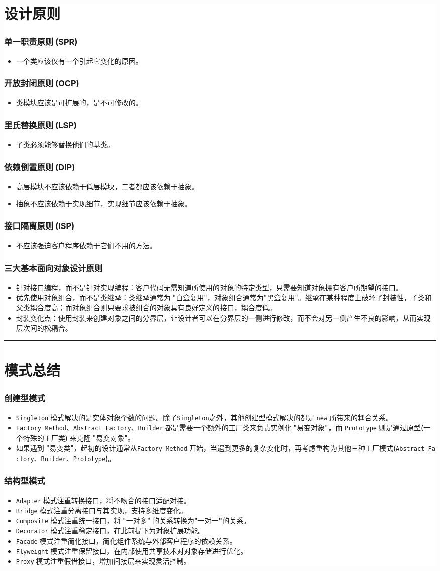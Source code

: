# 设计原则

### 单一职责原则 (SPR)

- 一个类应该仅有一个引起它变化的原因。

### 开放封闭原则 (OCP)

- 类模块应该是可扩展的，是不可修改的。

### 里氏替换原则 (LSP)

- 子类必须能够替换他们的基类。

### 依赖倒置原则 (DIP)

- 高层模块不应该依赖于低层模块，二者都应该依赖于抽象。

- 抽象不应该依赖于实现细节，实现细节应该依赖于抽象。

### 接口隔离原则 (ISP)

- 不应该强迫客户程序依赖于它们不用的方法。

### 三大基本面向对象设计原则

- 针对接口编程，而不是针对实现编程：客户代码无需知道所使用的对象的特定类型，只需要知道对象拥有客户所期望的接口。
- 优先使用对象组合，而不是类继承：类继承通常为 "白盒复用"，对象组合通常为"黑盒复用"。继承在某种程度上破坏了封装性，子类和父类耦合度高；而对象组合则只要求被组合的对象具有良好定义的接口，耦合度低。
- 封装变化点：使用封装来创建对象之间的分界层，让设计者可以在分界层的一侧进行修改，而不会对另一侧产生不良的影响，从而实现层次间的松耦合。

-------------------

# 模式总结

### 创建型模式

- `Singleton` 模式解决的是实体对象个数的问题。除了`Singleton`之外，其他创建型模式解决的都是 `new` 所带来的耦合关系。
- `Factory Method`、`Abstract Factory`、`Builder` 都是需要一个额外的工厂类来负责实例化 "易变对象"，而 `Prototype` 则是通过原型(一个特殊的工厂类) 来克隆 "易变对象"。
- 如果遇到 "易变类"，起初的设计通常从`Factory Method` 开始，当遇到更多的复杂变化时，再考虑重构为其他三种工厂模式(`Abstract Factory`、`Builder`、`Prototype`)。

### 结构型模式

- `Adapter` 模式注重转换接口，将不吻合的接口适配对接。
- `Bridge` 模式注重分离接口与其实现，支持多维度变化。
- `Composite` 模式注重统一接口，将 "一对多" 的关系转换为"一对一"的关系。
- `Decorator` 模式注重稳定接口，在此前提下为对象扩展功能。
- `Facade` 模式注重简化接口，简化组件系统与外部客户程序的依赖关系。
- `Flyweight` 模式注重保留接口，在内部使用共享技术对对象存储进行优化。
- `Proxy` 模式注重假借接口，增加间接层来实现灵活控制。
